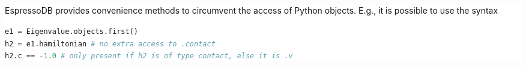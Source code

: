 EspressoDB provides convenience methods to circumvent the access of Python objects.
E.g., it is possible to use the syntax
```python
e1 = Eigenvalue.objects.first()
h2 = e1.hamiltonian # no extra access to .contact
h2.c == -1.0 # only present if h2 is of type contact, else it is .v
```
